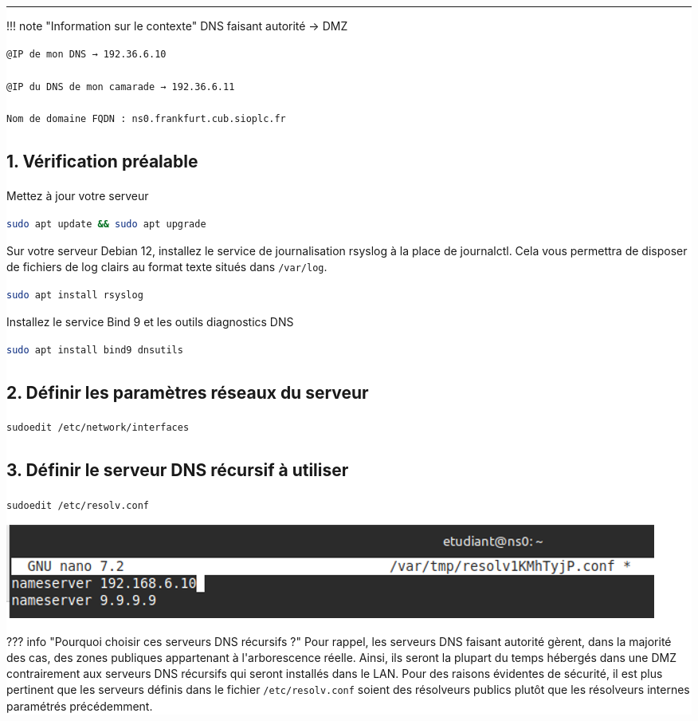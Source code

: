 ___

!!! note "Information sur le contexte"
    DNS faisant autorité → DMZ 

    @IP de mon DNS → 192.36.6.10
    
    @IP du DNS de mon camarade → 192.36.6.11
    
    Nom de domaine FQDN : ns0.frankfurt.cub.sioplc.fr

## 1.  Vérification préalable

Mettez à jour votre serveur

```bash
sudo apt update && sudo apt upgrade
```

Sur votre serveur Debian 12, installez le service de journalisation rsyslog à la place de journalctl. Cela vous permettra de disposer de fichiers de log clairs au format texte situés dans `/var/log`.

```bash
sudo apt install rsyslog
```

Installez le service Bind 9 et les outils diagnostics DNS

```bash
sudo apt install bind9 dnsutils
```

## 2. Définir les paramètres réseaux du serveur

```bash
sudoedit /etc/network/interfaces
```

## 3. Définir le serveur DNS récursif à utiliser

```bash
sudoedit /etc/resolv.conf
```
![](../../../media/bloc2/ExploitationServ/Activite1-9.png)


??? info "Pourquoi choisir ces serveurs DNS récursifs ?"
    Pour rappel, les serveurs DNS faisant autorité gèrent, dans la majorité des cas, des zones publiques appartenant à l'arborescence réelle. Ainsi, ils seront la plupart du temps hébergés dans une DMZ contrairement aux serveurs DNS récursifs qui seront installés dans le LAN. Pour des raisons évidentes de sécurité, il est plus pertinent que les serveurs définis dans le fichier `/etc/resolv.conf` soient des résolveurs publics plutôt que les résolveurs internes paramétrés précédemment. 
